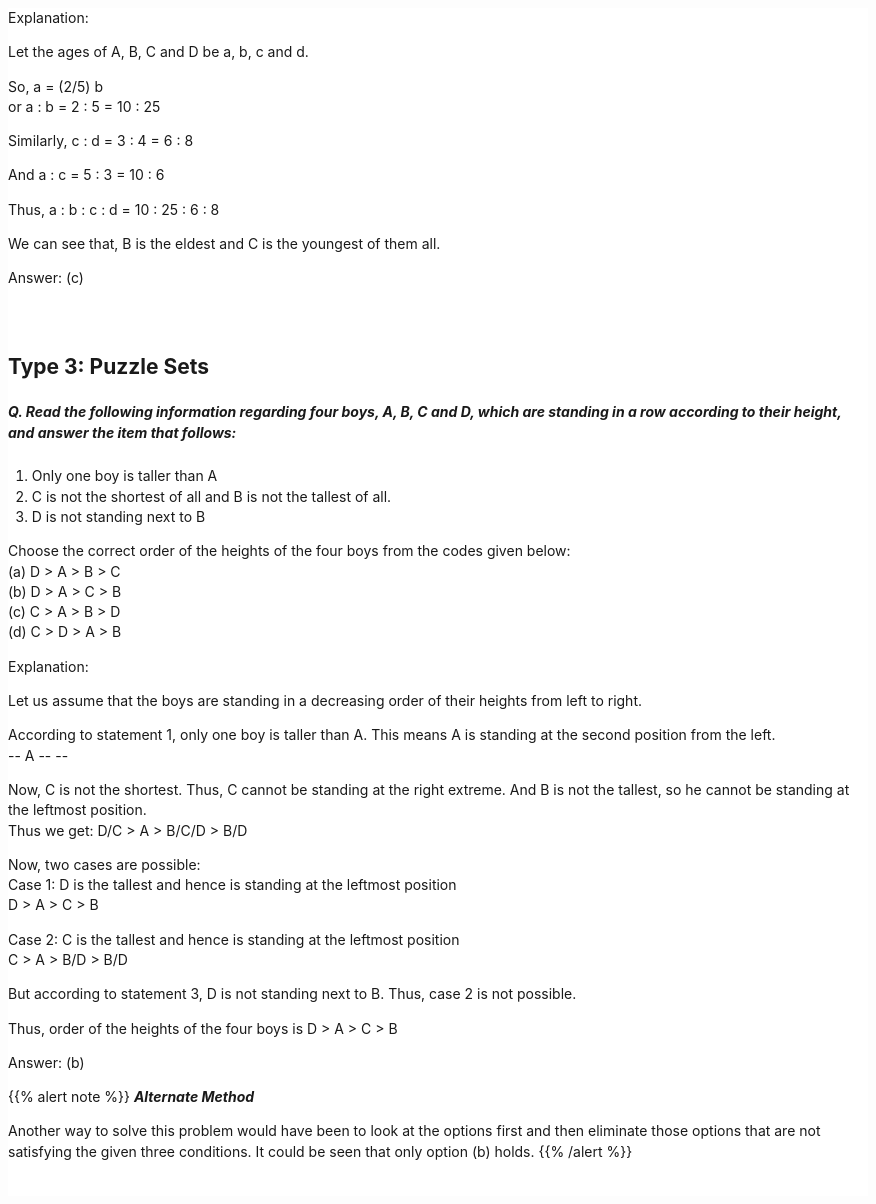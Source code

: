 Explanation:<br>
<div class="Exp">

Let the ages of A, B, C and D be a, b, c and d.

So, a = (2/5) b <br>
or a : b = 2 : 5 = 10 : 25

Similarly, c : d = 3 : 4 = 6 : 8 

And a : c = 5 : 3 = 10 : 6

Thus, a : b : c : d = 10 : 25 : 6 : 8

We can see that, B is the eldest and C is the youngest of them all.

Answer: (c)
</div> <br>


## Type 3: Puzzle Sets

##### Q. Read the following information regarding four boys, A, B, C and D, which are standing in a row according to their height, and answer the item that follows:
1.	Only one boy is taller than A
2.	C is not the shortest of all and B is not the tallest of all.
3.	D is not standing next to B

Choose the correct order of the heights of the four boys from the codes given below: <br>
(a)	D > A > B > C <br>
(b)	D > A > C > B <br>
(c)	C > A > B > D <br>
(d)	C > D > A > B

Explanation:<br>
<div class="Exp">

Let us assume that the boys are standing in a decreasing order of their heights from left to right. 

According to statement 1, only one boy is taller than A. This means A is standing at the second position from the left. <br>
--  A  --  --

Now, C is not the shortest. Thus, C cannot be standing at the right extreme. And B is not the tallest, so he cannot be standing at the leftmost position. <br>
Thus we get: D/C > A > B/C/D > B/D

Now, two cases are possible: <br>
Case 1: D is the tallest and hence is standing at the leftmost position <br>
D > A > C > B

Case 2: C is the tallest and hence is standing at the leftmost position <br>
C > A > B/D > B/D

But according to statement 3, D is not standing next to B. Thus, case 2 is not possible. 

Thus, order of the heights of the four boys is D > A > C > B

Answer: (b)

{{% alert note %}}
***Alternate Method***

Another way to solve this problem would have been to look at the options first and then eliminate those options that are not satisfying the given three conditions. It could be seen that only option (b) holds.
{{% /alert %}}
</div> <br>